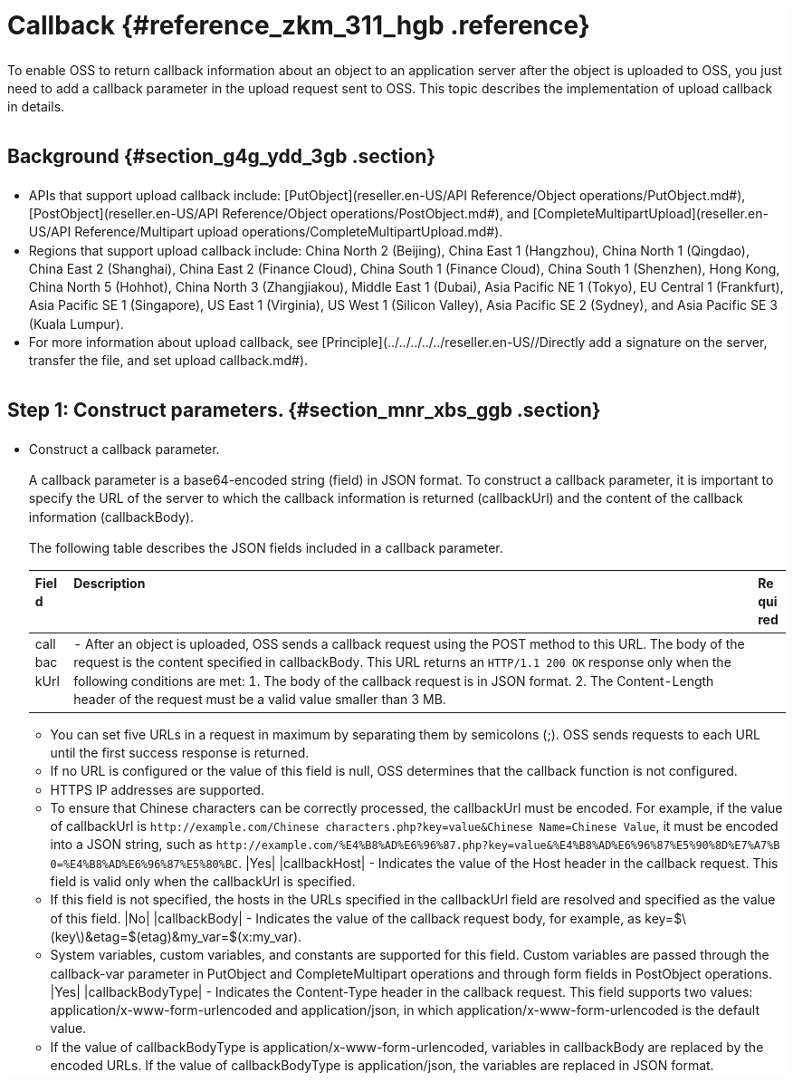# Callback {#reference_zkm_311_hgb .reference}

To enable OSS to return callback information about an object to an application server after the object is uploaded to OSS, you just need to add a callback parameter in the upload request sent to OSS. This topic describes the implementation of upload callback in details.

## Background {#section_g4g_ydd_3gb .section}

-   APIs that support upload callback include: [PutObject](reseller.en-US/API Reference/Object operations/PutObject.md#), [PostObject](reseller.en-US/API Reference/Object operations/PostObject.md#), and [CompleteMultipartUpload](reseller.en-US/API Reference/Multipart upload operations/CompleteMultipartUpload.md#).
-   Regions that support upload callback include: China North 2 \(Beijing\), China East 1 \(Hangzhou\), China North 1 \(Qingdao\), China East 2 \(Shanghai\), China East 2 \(Finance Cloud\), China South 1 \(Finance Cloud\), China South 1 \(Shenzhen\), Hong Kong, China North 5 \(Hohhot\), China North 3 \(Zhangjiakou\), Middle East 1 \(Dubai\), Asia Pacific NE 1 \(Tokyo\), EU Central 1 \(Frankfurt\), Asia Pacific SE 1 \(Singapore\), US East 1 \(Virginia\), US West 1 \(Silicon Valley\), Asia Pacific SE 2 \(Sydney\), and Asia Pacific SE 3 \(Kuala Lumpur\).
-   For more information about upload callback, see [Principle](../../../../../reseller.en-US//Directly add a signature on the server, transfer the file, and set upload callback.md#).

## Step 1: Construct parameters. {#section_mnr_xbs_ggb .section}

-   Construct a callback parameter.

    A callback parameter is a base64-encoded string \(field\) in JSON format. To construct a callback parameter, it is important to specify the URL of the server to which the callback information is returned \(callbackUrl\) and the content of the callback information \(callbackBody\).

    The following table describes the JSON fields included in a callback parameter.

    |Field|Description|Required|
    |:----|:----------|:-------|
    |callbackUrl|     -   After an object is uploaded, OSS sends a callback request using the POST method to this URL. The body of the request is the content specified in callbackBody. This URL returns an `HTTP/1.1 200 OK` response only when the following conditions are met: 1. The body of the callback request is in JSON format. 2. The Content-Length header of the request must be a valid value smaller than 3 MB.
    -   You can set five URLs in a request in maximum by separating them by semicolons \(;\). OSS sends requests to each URL until the first success response is returned.
    -   If no URL is configured or the value of this field is null, OSS determines that the callback function is not configured.
    -   HTTPS IP addresses are supported.
    -   To ensure that Chinese characters can be correctly processed, the callbackUrl must be encoded. For example, if the value of callbackUrl is `http://example.com/Chinese characters.php?key=value&Chinese Name=Chinese Value`, it must be encoded into a JSON string, such as `http://example.com/%E4%B8%AD%E6%96%87.php?key=value&%E4%B8%AD%E6%96%87%E5%90%8D%E7%A7%B0=%E4%B8%AD%E6%96%87%E5%80%BC`.
 |Yes|
    |callbackHost|     -   Indicates the value of the Host header in the callback request. This field is valid only when the callbackUrl is specified.
    -   If this field is not specified, the hosts in the URLs specified in the callbackUrl field are resolved and specified as the value of this field.
 |No|
    |callbackBody|     -   Indicates the value of the callback request body, for example, as key=$\(key\)&etag=$\(etag\)&my\_var=$\(x:my\_var\).
    -   System variables, custom variables, and constants are supported for this field. Custom variables are passed through the callback-var parameter in PutObject and CompleteMultipart operations and through form fields in PostObject operations.
 |Yes|
    |callbackBodyType|     -   Indicates the Content-Type header in the callback request. This field supports two values: application/x-www-form-urlencoded and application/json, in which application/x-www-form-urlencoded is the default value.
    -   If the value of callbackBodyType is application/x-www-form-urlencoded, variables in callbackBody are replaced by the encoded URLs. If the value of callbackBodyType is application/json, the variables are replaced in JSON format.